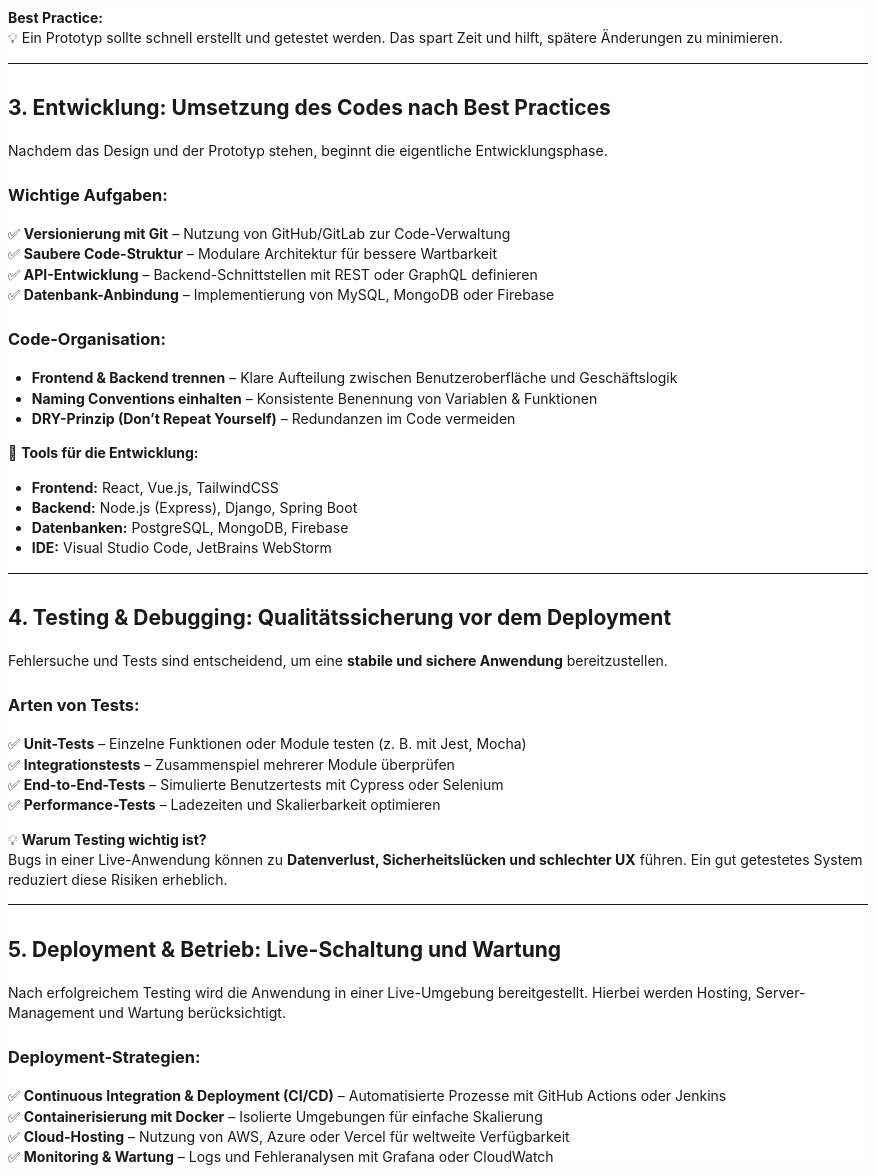 **Best Practice:**  
💡 Ein Prototyp sollte schnell erstellt und getestet werden. Das spart Zeit und hilft, spätere Änderungen zu minimieren.

---

## 3. Entwicklung: Umsetzung des Codes nach Best Practices

Nachdem das Design und der Prototyp stehen, beginnt die eigentliche Entwicklungsphase.

### Wichtige Aufgaben:
✅ **Versionierung mit Git** – Nutzung von GitHub/GitLab zur Code-Verwaltung  
✅ **Saubere Code-Struktur** – Modulare Architektur für bessere Wartbarkeit  
✅ **API-Entwicklung** – Backend-Schnittstellen mit REST oder GraphQL definieren  
✅ **Datenbank-Anbindung** – Implementierung von MySQL, MongoDB oder Firebase  

### Code-Organisation:
- **Frontend & Backend trennen** – Klare Aufteilung zwischen Benutzeroberfläche und Geschäftslogik  
- **Naming Conventions einhalten** – Konsistente Benennung von Variablen & Funktionen  
- **DRY-Prinzip (Don’t Repeat Yourself)** – Redundanzen im Code vermeiden  

📌 **Tools für die Entwicklung:**  
- **Frontend:** React, Vue.js, TailwindCSS  
- **Backend:** Node.js (Express), Django, Spring Boot  
- **Datenbanken:** PostgreSQL, MongoDB, Firebase  
- **IDE:** Visual Studio Code, JetBrains WebStorm  

---

## 4. Testing & Debugging: Qualitätssicherung vor dem Deployment

Fehlersuche und Tests sind entscheidend, um eine **stabile und sichere Anwendung** bereitzustellen.

### Arten von Tests:
✅ **Unit-Tests** – Einzelne Funktionen oder Module testen (z. B. mit Jest, Mocha)  
✅ **Integrationstests** – Zusammenspiel mehrerer Module überprüfen  
✅ **End-to-End-Tests** – Simulierte Benutzertests mit Cypress oder Selenium  
✅ **Performance-Tests** – Ladezeiten und Skalierbarkeit optimieren  

💡 **Warum Testing wichtig ist?**  
Bugs in einer Live-Anwendung können zu **Datenverlust, Sicherheitslücken und schlechter UX** führen. Ein gut getestetes System reduziert diese Risiken erheblich.

---

## 5. Deployment & Betrieb: Live-Schaltung und Wartung

Nach erfolgreichem Testing wird die Anwendung in einer Live-Umgebung bereitgestellt. Hierbei werden Hosting, Server-Management und Wartung berücksichtigt.

### Deployment-Strategien:
✅ **Continuous Integration & Deployment (CI/CD)** – Automatisierte Prozesse mit GitHub Actions oder Jenkins  
✅ **Containerisierung mit Docker** – Isolierte Umgebungen für einfache Skalierung  
✅ **Cloud-Hosting** – Nutzung von AWS, Azure oder Vercel für weltweite Verfügbarkeit  
✅ **Monitoring & Wartung** – Logs und Fehleranalysen mit Grafana oder CloudWatch  

